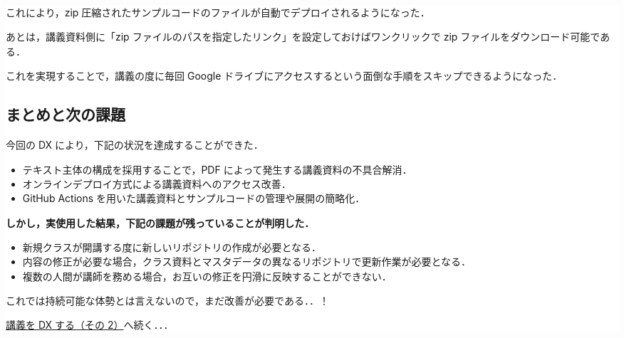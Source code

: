 これにより，zip 圧縮されたサンプルコードのファイルが自動でデプロイされるようになった．

あとは，講義資料側に「zip ファイルのパスを指定したリンク」を設定しておけばワンクリックで zip ファイルをダウンロード可能である．

これを実現することで，講義の度に毎回 Google ドライブにアクセスするという面倒な手順をスキップできるようになった．

## まとめと次の課題

今回の DX により，下記の状況を達成することができた．

- テキスト主体の構成を採用することで，PDF によって発生する講義資料の不具合解消．
- オンラインデプロイ方式による講義資料へのアクセス改善．
- GitHub Actions を用いた講義資料とサンプルコードの管理や展開の簡略化．

**しかし，実使用した結果，下記の課題が残っていることが判明した．**

- 新規クラスが開講する度に新しいリポジトリの作成が必要となる．
- 内容の修正が必要な場合，クラス資料とマスタデータの異なるリポジトリで更新作業が必要となる．
- 複数の人間が講師を務める場合，お互いの修正を円滑に反映することができない．

これでは持続可能な体勢とは言えないので，まだ改善が必要である．．！

[講義を DX する（その 2）](./dx-the-lecture-02)へ続く．．．
